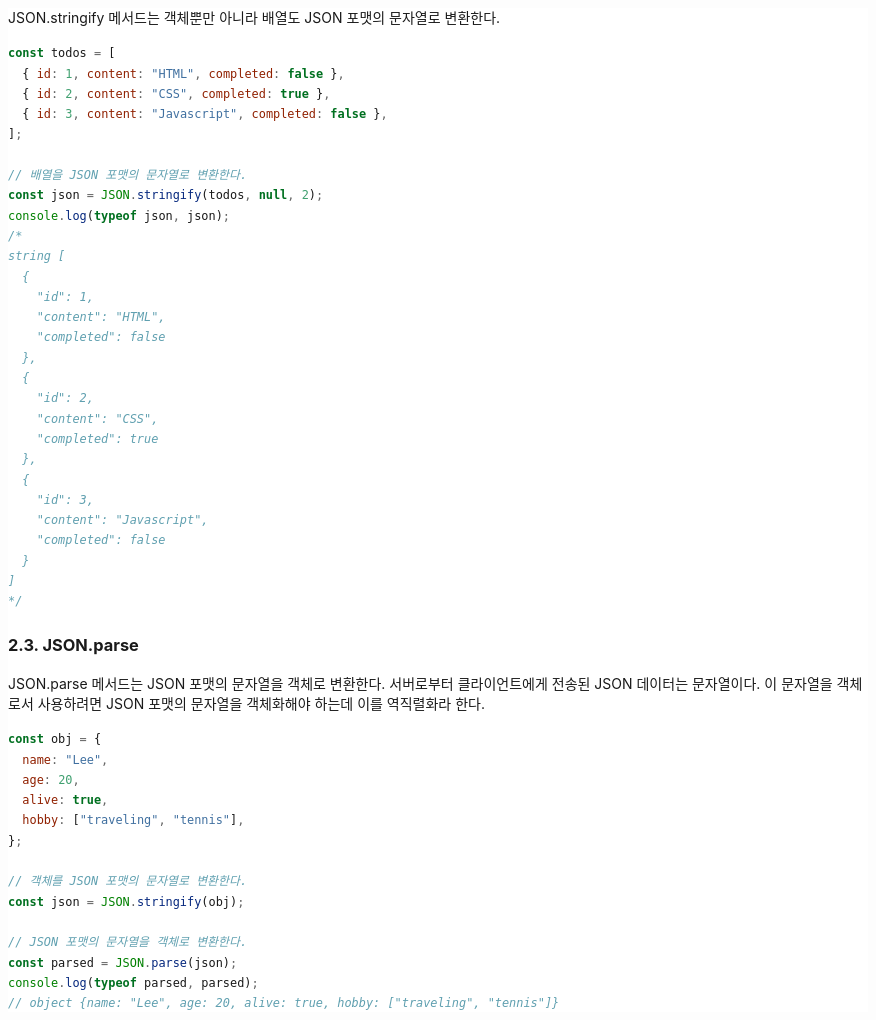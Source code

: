 JSON.stringify 메서드는 객체뿐만 아니라 배열도 JSON 포맷의 문자열로 변환한다.

```js
const todos = [
  { id: 1, content: "HTML", completed: false },
  { id: 2, content: "CSS", completed: true },
  { id: 3, content: "Javascript", completed: false },
];

// 배열을 JSON 포맷의 문자열로 변환한다.
const json = JSON.stringify(todos, null, 2);
console.log(typeof json, json);
/*
string [
  {
    "id": 1,
    "content": "HTML",
    "completed": false
  },
  {
    "id": 2,
    "content": "CSS",
    "completed": true
  },
  {
    "id": 3,
    "content": "Javascript",
    "completed": false
  }
]
*/
```

### 2.3. JSON.parse

JSON.parse 메서드는 JSON 포맷의 문자열을 객체로 변환한다.
서버로부터 클라이언트에게 전송된 JSON 데이터는 문자열이다.
이 문자열을 객체로서 사용하려면 JSON 포맷의 문자열을 객체화해야 하는데 이를 역직렬화라 한다.

```js
const obj = {
  name: "Lee",
  age: 20,
  alive: true,
  hobby: ["traveling", "tennis"],
};

// 객체를 JSON 포맷의 문자열로 변환한다.
const json = JSON.stringify(obj);

// JSON 포맷의 문자열을 객체로 변환한다.
const parsed = JSON.parse(json);
console.log(typeof parsed, parsed);
// object {name: "Lee", age: 20, alive: true, hobby: ["traveling", "tennis"]}
```


[1]: https://github.com/Zamoca42/blog/assets/96982072/6809cb8f-8cde-4bae-b477-92eb7354d228
[2]: https://github.com/Zamoca42/blog/assets/96982072/edaec104-e897-48e9-8e84-6b4c3610396f
[3]: https://github.com/Zamoca42/blog/assets/96982072/508716ae-097f-4b1b-b8c3-7bc9399a7492